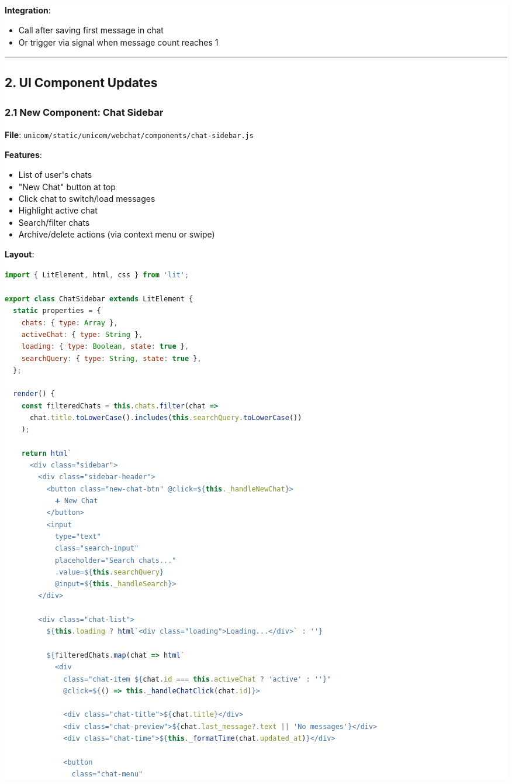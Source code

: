 **Integration**:
- Call after saving first message in chat
- Or trigger via signal when message count reaches 1

---

## 2. UI Component Updates

### 2.1 New Component: Chat Sidebar
**File**: `unicom/static/unicom/webchat/components/chat-sidebar.js`

**Features**:
- List of user's chats
- "New Chat" button at top
- Click chat to switch/load messages
- Highlight active chat
- Search/filter chats
- Archive/delete actions (via context menu or swipe)

**Layout**:
```javascript
import { LitElement, html, css } from 'lit';

export class ChatSidebar extends LitElement {
  static properties = {
    chats: { type: Array },
    activeChat: { type: String },
    loading: { type: Boolean, state: true },
    searchQuery: { type: String, state: true },
  };

  render() {
    const filteredChats = this.chats.filter(chat =>
      chat.title.toLowerCase().includes(this.searchQuery.toLowerCase())
    );

    return html`
      <div class="sidebar">
        <div class="sidebar-header">
          <button class="new-chat-btn" @click=${this._handleNewChat}>
            ➕ New Chat
          </button>
          <input
            type="text"
            class="search-input"
            placeholder="Search chats..."
            .value=${this.searchQuery}
            @input=${this._handleSearch}>
        </div>

        <div class="chat-list">
          ${this.loading ? html`<div class="loading">Loading...</div>` : ''}

          ${filteredChats.map(chat => html`
            <div
              class="chat-item ${chat.id === this.activeChat ? 'active' : ''}"
              @click=${() => this._handleChatClick(chat.id)}>

              <div class="chat-title">${chat.title}</div>
              <div class="chat-preview">${chat.last_message?.text || 'No messages'}</div>
              <div class="chat-time">${this._formatTime(chat.updated_at)}</div>

              <button
                class="chat-menu"
```